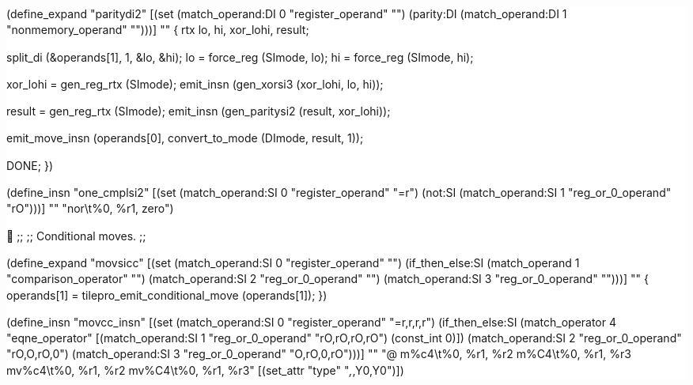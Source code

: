 (define_expand "paritydi2"
  [(set (match_operand:DI 0 "register_operand" "")
	(parity:DI (match_operand:DI 1 "nonmemory_operand" "")))]
  ""
{
  rtx lo, hi, xor_lohi, result;

  split_di (&operands[1], 1, &lo, &hi);
  lo = force_reg (SImode, lo);
  hi = force_reg (SImode, hi);

  xor_lohi = gen_reg_rtx (SImode);
  emit_insn (gen_xorsi3 (xor_lohi, lo, hi));

  result = gen_reg_rtx (SImode);
  emit_insn (gen_paritysi2 (result, xor_lohi));

  emit_move_insn (operands[0], convert_to_mode (DImode, result, 1));

  DONE;
})

(define_insn "one_cmplsi2"
  [(set (match_operand:SI 0 "register_operand" "=r")
	(not:SI (match_operand:SI 1 "reg_or_0_operand" "rO")))]
  ""
  "nor\t%0, %r1, zero")


;;
;; Conditional moves.
;;

(define_expand "movsicc"
  [(set (match_operand:SI 0 "register_operand" "")
	(if_then_else:SI (match_operand 1 "comparison_operator" "")
			 (match_operand:SI 2 "reg_or_0_operand" "")
			 (match_operand:SI 3 "reg_or_0_operand" "")))]
  ""
  { operands[1] = tilepro_emit_conditional_move (operands[1]); })

(define_insn "movcc_insn"
  [(set (match_operand:SI 0 "register_operand" "=r,r,r,r")
	(if_then_else:SI
	 (match_operator 4 "eqne_operator"
	  [(match_operand:SI 1 "reg_or_0_operand" "rO,rO,rO,rO")
	   (const_int 0)])
	 (match_operand:SI 2 "reg_or_0_operand"	"rO,O,rO,0")
	 (match_operand:SI 3 "reg_or_0_operand"	"O,rO,0,rO")))]
  ""
  "@
   m%c4\t%0, %r1, %r2
   m%C4\t%0, %r1, %r3
   mv%c4\t%0, %r1, %r2
   mv%C4\t%0, %r1, %r3"
  [(set_attr "type" "*,*,Y0,Y0")])
